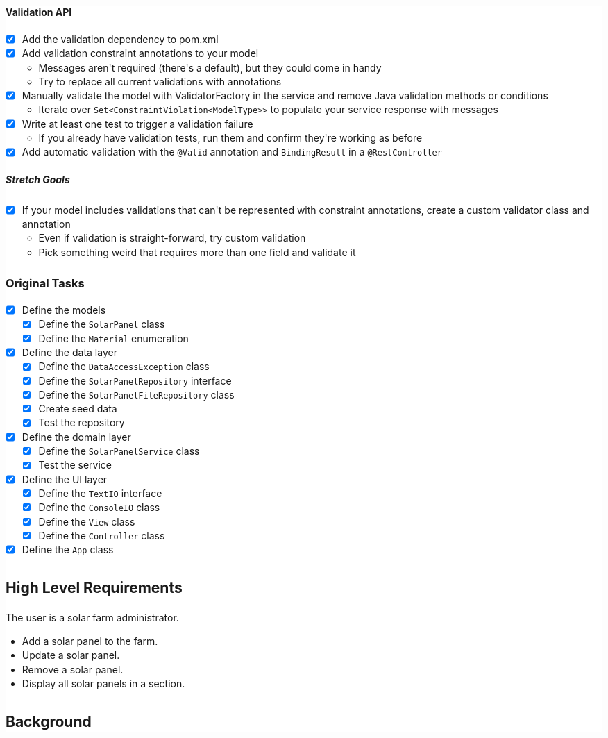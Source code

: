 #### Validation API

* [x] Add the validation dependency to pom.xml
* [x] Add validation constraint annotations to your model
  * Messages aren't required (there's a default), but they could come in handy
  * Try to replace all current validations with annotations
* [x] Manually validate the model with ValidatorFactory in the service and remove Java validation methods or conditions
  * Iterate over `Set<ConstraintViolation<ModelType>>` to populate your service response with messages
* [x] Write at least one test to trigger a validation failure
  * If you already have validation tests, run them and confirm they're working as before
* [x] Add automatic validation with the `@Valid` annotation and `BindingResult` in a `@RestController`

##### Stretch Goals

* [x] If your model includes validations that can't be represented with constraint annotations, create a custom validator class and annotation
  * Even if validation is straight-forward, try custom validation
  * Pick something weird that requires more than one field and validate it

### Original Tasks

* [x] Define the models
  * [x] Define the `SolarPanel` class
  * [x] Define the `Material` enumeration
* [x] Define the data layer
  * [x] Define the `DataAccessException` class
  * [x] Define the `SolarPanelRepository` interface
  * [x] Define the `SolarPanelFileRepository` class
  * [x] Create seed data
  * [x] Test the repository
* [x] Define the domain layer
  * [x] Define the `SolarPanelService` class
  * [x] Test the service
* [x] Define the UI layer
  * [x] Define the `TextIO` interface
  * [x] Define the `ConsoleIO` class
  * [x] Define the `View` class
  * [x] Define the `Controller` class
* [x] Define the `App` class

## High Level Requirements

The user is a solar farm administrator.

- Add a solar panel to the farm.
- Update a solar panel.
- Remove a solar panel.
- Display all solar panels in a section.

## Background
